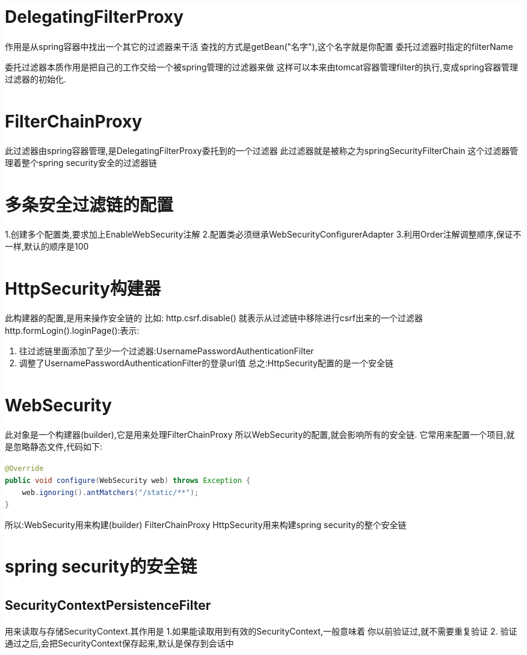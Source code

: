 # DelegatingFilterProxy
作用是从spring容器中找出一个其它的过滤器来干活
查找的方式是getBean("名字"),这个名字就是你配置
委托过滤器时指定的filterName

委托过滤器本质作用是把自己的工作交给一个被spring管理的过滤器来做
这样可以本来由tomcat容器管理filter的执行,变成spring容器管理
过滤器的初始化.

# FilterChainProxy
此过滤器由spring容器管理,是DelegatingFilterProxy委托到的一个过滤器
此过滤器就是被称之为springSecurityFilterChain
这个过滤器管理着整个spring security安全的过滤器链

# 多条安全过滤链的配置
1.创建多个配置类,要求加上EnableWebSecurity注解
2.配置类必须继承WebSecurityConfigurerAdapter
3.利用Order注解调整顺序,保证不一样,默认的顺序是100

# HttpSecurity构建器
此构建器的配置,是用来操作安全链的
比如:
http.csrf.disable() 就表示从过滤链中移除进行csrf出来的一个过滤器
http.formLogin().loginPage():表示:
1. 往过滤链里面添加了至少一个过滤器:UsernamePasswordAuthenticationFilter
2. 调整了UsernamePasswordAuthenticationFilter的登录url值
总之:HttpSecurity配置的是一个安全链


# WebSecurity
此对象是一个构建器(builder),它是用来处理FilterChainProxy
所以WebSecurity的配置,就会影响所有的安全链.
它常用来配置一个项目,就是忽略静态文件,代码如下:
```java
@Override
public void configure(WebSecurity web) throws Exception {
    web.ignoring().antMatchers("/static/**");
}
```

所以:WebSecurity用来构建(builder) FilterChainProxy
HttpSecurity用来构建spring security的整个安全链

# spring security的安全链

## SecurityContextPersistenceFilter
用来读取与存储SecurityContext.其作用是
1.如果能读取用到有效的SecurityContext,一般意味着
你以前验证过,就不需要重复验证
2. 验证通过之后,会把SecurityContext保存起来,默认是保存到会话中
